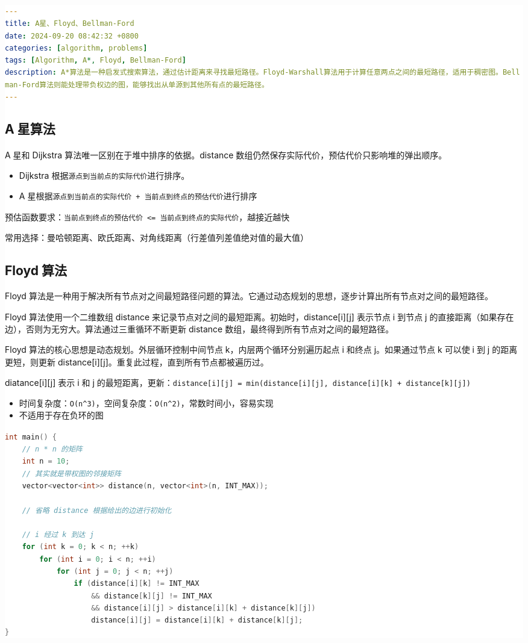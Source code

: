 ```yaml
---
title: A星、Floyd、Bellman-Ford
date: 2024-09-20 08:42:32 +0800
categories: [algorithm, problems]
tags: [Algorithm, A*, Floyd, Bellman-Ford]
description: A*算法是一种启发式搜索算法，通过估计距离来寻找最短路径。Floyd-Warshall算法用于计算任意两点之间的最短路径，适用于稠密图。Bellman-Ford算法则能处理带负权边的图，能够找出从单源到其他所有点的最短路径。
---
```

## A 星算法

A 星和 Dijkstra 算法唯一区别在于堆中排序的依据。distance 数组仍然保存实际代价，预估代价只影响堆的弹出顺序。

- Dijkstra 根据`源点到当前点的实际代价`进行排序。

- A 星根据`源点到当前点的实际代价 + 当前点到终点的预估代价`进行排序

预估函数要求：`当前点到终点的预估代价 <= 当前点到终点的实际代价`，越接近越快

常用选择：曼哈顿距离、欧氏距离、对角线距离（行差值列差值绝对值的最大值）

## Floyd 算法

Floyd 算法是一种用于解决所有节点对之间最短路径问题的算法。它通过动态规划的思想，逐步计算出所有节点对之间的最短路径。

Floyd 算法使用一个二维数组 distance 来记录节点对之间的最短距离。初始时，distance\[i\]\[j\] 表示节点 i 到节点 j 的直接距离（如果存在边），否则为无穷大。算法通过三重循环不断更新 distance 数组，最终得到所有节点对之间的最短路径。

Floyd 算法的核心思想是动态规划。外层循环控制中间节点 k，内层两个循环分别遍历起点 i 和终点 j。如果通过节点 k 可以使 i 到 j 的距离更短，则更新 distance\[i\]\[j\]。重复此过程，直到所有节点都被遍历过。

diatance\[i\]\[j\] 表示 i 和 j 的最短距离，更新：`distance[i][j] = min(distance[i][j], distance[i][k] + distance[k][j])`

- 时间复杂度：`O(n^3)`，空间复杂度：`O(n^2)`，常数时间小，容易实现
- 不适用于存在负环的图

```c++
int main() {
    // n * n 的矩阵
    int n = 10;
    // 其实就是带权图的邻接矩阵
    vector<vector<int>> distance(n, vector<int>(n, INT_MAX));
    
    // 省略 distance 根据给出的边进行初始化
    
    // i 经过 k 到达 j
    for (int k = 0; k < n; ++k)
        for (int i = 0; i < n; ++i)
            for (int j = 0; j < n; ++j)
                if (distance[i][k] != INT_MAX
                    && distance[k][j] != INT_MAX
                    && distance[i][j] > distance[i][k] + distance[k][j])
                    distance[i][j] = distance[i][k] + distance[k][j];
}
```
